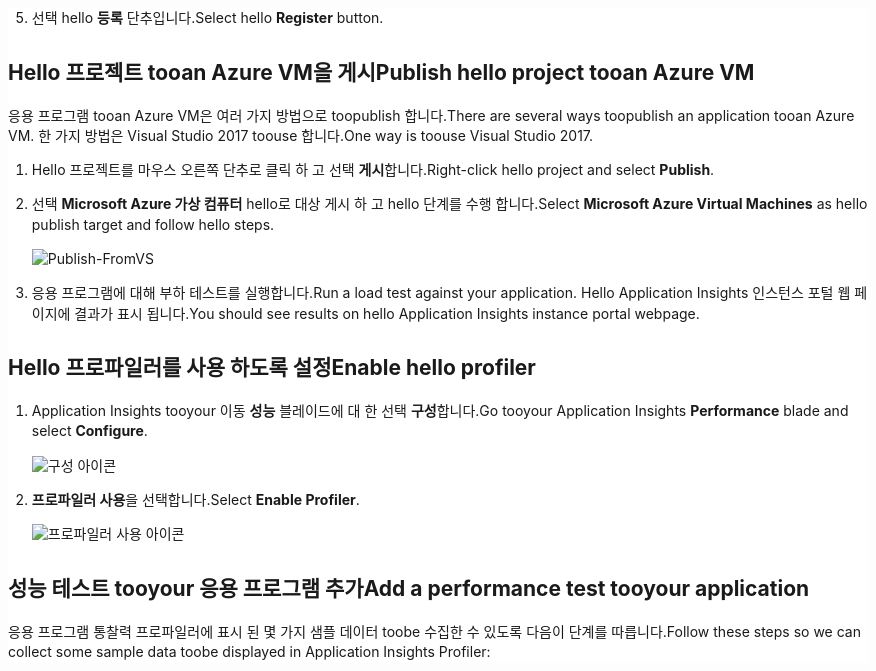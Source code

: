5. <span data-ttu-id="b493d-147">선택 hello **등록** 단추입니다.</span><span class="sxs-lookup"><span data-stu-id="b493d-147">Select hello **Register** button.</span></span>


## <a name="publish-hello-project-tooan-azure-vm"></a><span data-ttu-id="b493d-148">Hello 프로젝트 tooan Azure VM을 게시</span><span class="sxs-lookup"><span data-stu-id="b493d-148">Publish hello project tooan Azure VM</span></span>
<span data-ttu-id="b493d-149">응용 프로그램 tooan Azure VM은 여러 가지 방법으로 toopublish 합니다.</span><span class="sxs-lookup"><span data-stu-id="b493d-149">There are several ways toopublish an application tooan Azure VM.</span></span> <span data-ttu-id="b493d-150">한 가지 방법은 Visual Studio 2017 toouse 합니다.</span><span class="sxs-lookup"><span data-stu-id="b493d-150">One way is toouse Visual Studio 2017.</span></span>

1. <span data-ttu-id="b493d-151">Hello 프로젝트를 마우스 오른쪽 단추로 클릭 하 고 선택 **게시**합니다.</span><span class="sxs-lookup"><span data-stu-id="b493d-151">Right-click hello project and select **Publish**.</span></span>

2. <span data-ttu-id="b493d-152">선택 **Microsoft Azure 가상 컴퓨터** hello로 대상 게시 하 고 hello 단계를 수행 합니다.</span><span class="sxs-lookup"><span data-stu-id="b493d-152">Select **Microsoft Azure Virtual Machines** as hello publish target and follow hello steps.</span></span>

   ![Publish-FromVS](./media/enable-profiler-compute/publishtoVM.png)

3. <span data-ttu-id="b493d-154">응용 프로그램에 대해 부하 테스트를 실행합니다.</span><span class="sxs-lookup"><span data-stu-id="b493d-154">Run a load test against your application.</span></span> <span data-ttu-id="b493d-155">Hello Application Insights 인스턴스 포털 웹 페이지에 결과가 표시 됩니다.</span><span class="sxs-lookup"><span data-stu-id="b493d-155">You should see results on hello Application Insights instance portal webpage.</span></span>


## <a name="enable-hello-profiler"></a><span data-ttu-id="b493d-156">Hello 프로파일러를 사용 하도록 설정</span><span class="sxs-lookup"><span data-stu-id="b493d-156">Enable hello profiler</span></span>
1. <span data-ttu-id="b493d-157">Application Insights tooyour 이동 **성능** 블레이드에 대 한 선택 **구성**합니다.</span><span class="sxs-lookup"><span data-stu-id="b493d-157">Go tooyour Application Insights **Performance** blade and select **Configure**.</span></span>
   
   ![구성 아이콘](./media/enable-profiler-compute/enableprofiler1.png)
 
2. <span data-ttu-id="b493d-159">**프로파일러 사용**을 선택합니다.</span><span class="sxs-lookup"><span data-stu-id="b493d-159">Select **Enable Profiler**.</span></span>
   
   ![프로파일러 사용 아이콘](./media/enable-profiler-compute/enableprofiler2.png)

## <a name="add-a-performance-test-tooyour-application"></a><span data-ttu-id="b493d-161">성능 테스트 tooyour 응용 프로그램 추가</span><span class="sxs-lookup"><span data-stu-id="b493d-161">Add a performance test tooyour application</span></span>
<span data-ttu-id="b493d-162">응용 프로그램 통찰력 프로파일러에 표시 된 몇 가지 샘플 데이터 toobe 수집한 수 있도록 다음이 단계를 따릅니다.</span><span class="sxs-lookup"><span data-stu-id="b493d-162">Follow these steps so we can collect some sample data toobe displayed in Application Insights Profiler:</span></span>
